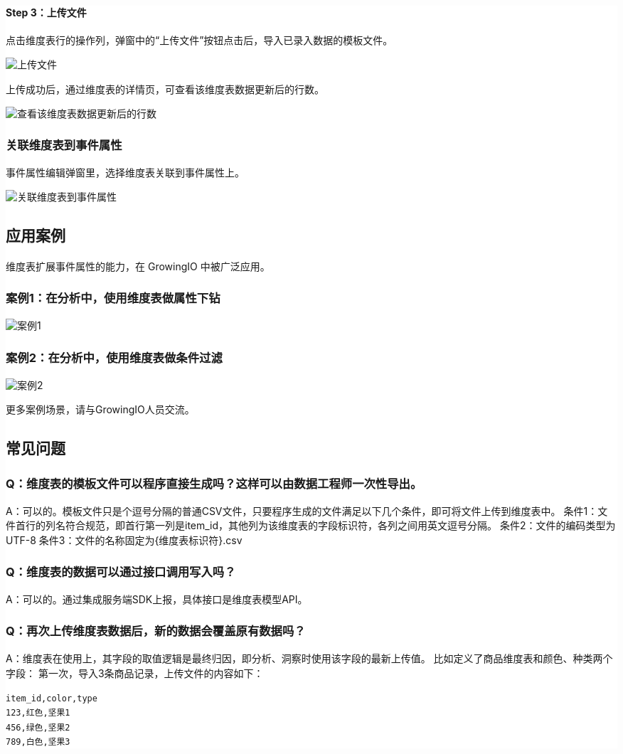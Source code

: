 #### Step 3：上传文件

点击维度表行的操作列，弹窗中的“上传文件”按钮点击后，导入已录入数据的模板文件。

![上传文件](/static/img/b4387bc281618833be317584627ebb04c7a5f6be90abbfb2bb8adbd4e42cdc38_pic_1638262875616_2021-11-30.png)  

上传成功后，通过维度表的详情页，可查看该维度表数据更新后的行数。

![查看该维度表数据更新后的行数](/static/img/de7ec4305095ff3ffe37d640c49262b67ebe3d3b28a692375aa3d14380ce477b_pic_1638262902842_2021-11-30.png)  

### 关联维度表到事件属性

事件属性编辑弹窗里，选择维度表关联到事件属性上。

![关联维度表到事件属性](/static/img/d3aeb7d069d6c4be2d3df66fe1037acbcf405aede05d549b49685825c4e6cc02_pic_1638262940508_2021-11-30.png)  

## 应用案例

维度表扩展事件属性的能力，在 GrowingIO 中被广泛应用。

### 案例1：在分析中，使用维度表做属性下钻

![案例1](/static/img/2376ec7b0d4ae8a1ed813890dddd11aec7253f54bb1d4940ab8144263ea1d939_pic_1638262998302_2021-11-30.png)  

### 案例2：在分析中，使用维度表做条件过滤

![案例2](/static/img/1e5091acc8ed6094a930937c8001eab2c45057820bb0db507f2d4c78e1994325_pic_1638263027103_2021-11-30.png)  

更多案例场景，请与GrowingIO人员交流。

## 常见问题

### Q：维度表的模板文件可以程序直接生成吗？这样可以由数据工程师一次性导出。

A：可以的。模板文件只是个逗号分隔的普通CSV文件，只要程序生成的文件满足以下几个条件，即可将文件上传到维度表中。
条件1：文件首行的列名符合规范，即首行第一列是item_id，其他列为该维度表的字段标识符，各列之间用英文逗号分隔。
条件2：文件的编码类型为UTF-8
条件3：文件的名称固定为{维度表标识符}.csv

### Q：维度表的数据可以通过接口调用写入吗？

A：可以的。通过集成服务端SDK上报，具体接口是维度表模型API。

### Q：再次上传维度表数据后，新的数据会覆盖原有数据吗？

A：维度表在使用上，其字段的取值逻辑是最终归因，即分析、洞察时使用该字段的最新上传值。
比如定义了商品维度表和颜色、种类两个字段：
第一次，导入3条商品记录，上传文件的内容如下：

```csv
item_id,color,type
123,红色,坚果1
456,绿色,坚果2
789,白色,坚果3
```
